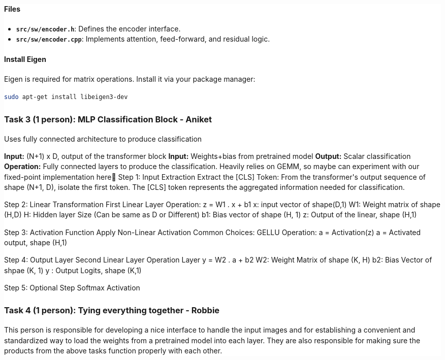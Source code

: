 #### Files

- **`src/sw/encoder.h`**: Defines the encoder interface.
- **`src/sw/encoder.cpp`**: Implements attention, feed-forward, and residual logic.

#### Install Eigen

Eigen is required for matrix operations. Install it via your package manager:

```bash
sudo apt-get install libeigen3-dev
```

### Task 3 (1 person): MLP Classification Block - Aniket

Uses fully connected architecture to produce classification 

**Input:** (N+1) x D, output of the transformer block
**Input:** Weights+bias from pretrained model
**Output:** Scalar classification
**Operation:** Fully connected layers to produce the classification. Heavily relies on GEMM, so maybe can experiment with our fixed-point implementation here🤷
Step 1: Input Extraction
Extract the [CLS] Token:
From the transformer's output sequence of shape (N+1, D), isolate the first token.
The [CLS] token represents the aggregated information needed for classification.

Step 2: Linear Transformation
First Linear Layer
Operation: z = W1 . x + b1
x: input vector of shape(D,1)
W1: Weight matrix of shape (H,D)
H: Hidden layer Size (Can be same as D or Different)
b1: Bias vector of shape (H, 1)
z: Output of the linear, shape (H,1)

Step 3: Activation Function
Apply Non-Linear Activation 
Common Choices: GELLU 
Operation: a = Activation(z)
a = Activated output, shape (H,1)

Step 4: Output Layer 
Second Linear Layer 
Operation Layer  y = W2 . a  + b2
W2: Weight Matrix of shape (K, H)
b2: Bias Vector of shpae (K, 1)
y : Output Logits, shape (K,1)

Step 5: Optional Step Softmax Activation 


### Task 4 (1 person): Tying everything together - Robbie 
This person is responsible for developing a nice interface to handle the input images and for establishing a convenient and standardized way to load the weights from a pretrained model into each layer. 
They are also responsible for making sure the products from the above tasks function properly with each other.
